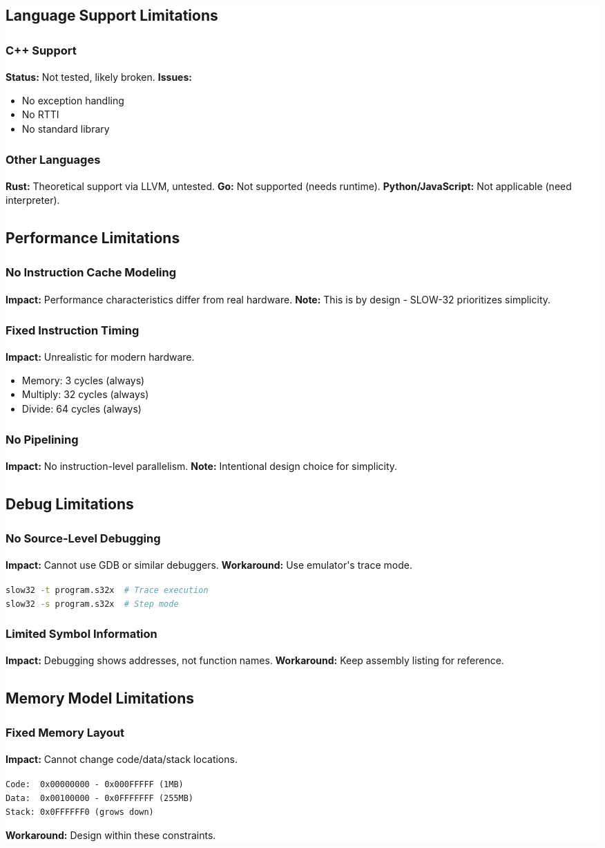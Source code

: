 ## Language Support Limitations

### C++ Support
**Status:** Not tested, likely broken.
**Issues:**
- No exception handling
- No RTTI
- No standard library

### Other Languages
**Rust:** Theoretical support via LLVM, untested.
**Go:** Not supported (needs runtime).
**Python/JavaScript:** Not applicable (need interpreter).

## Performance Limitations

### No Instruction Cache Modeling
**Impact:** Performance characteristics differ from real hardware.
**Note:** This is by design - SLOW-32 prioritizes simplicity.

### Fixed Instruction Timing
**Impact:** Unrealistic for modern hardware.
- Memory: 3 cycles (always)
- Multiply: 32 cycles (always)
- Divide: 64 cycles (always)

### No Pipelining
**Impact:** No instruction-level parallelism.
**Note:** Intentional design choice for simplicity.

## Debug Limitations

### No Source-Level Debugging
**Impact:** Cannot use GDB or similar debuggers.
**Workaround:** Use emulator's trace mode.
```bash
slow32 -t program.s32x  # Trace execution
slow32 -s program.s32x  # Step mode
```

### Limited Symbol Information
**Impact:** Debugging shows addresses, not function names.
**Workaround:** Keep assembly listing for reference.

## Memory Model Limitations

### Fixed Memory Layout
**Impact:** Cannot change code/data/stack locations.
```
Code:  0x00000000 - 0x000FFFFF (1MB)
Data:  0x00100000 - 0x0FFFFFFF (255MB)
Stack: 0x0FFFFFF0 (grows down)
```
**Workaround:** Design within these constraints.
